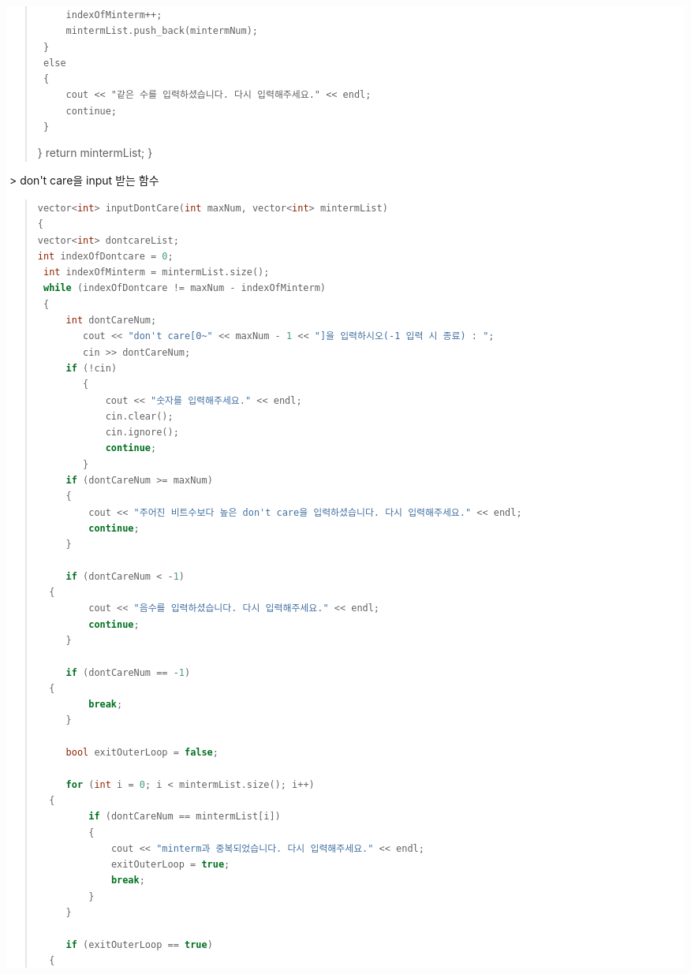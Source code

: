 >          indexOfMinterm++;
>          mintermList.push_back(mintermNum);
>      }
>      else
>      {
>          cout << "같은 수를 입력하셨습니다. 다시 입력해주세요." << endl;
>          continue;
>      }
>  }
>  return mintermList;
> }
> ```

​			> don't care을 input 받는 함수

> ```c++
> vector<int> inputDontCare(int maxNum, vector<int> mintermList)
> {
> vector<int> dontcareList;
> int indexOfDontcare = 0;
>  int indexOfMinterm = mintermList.size();
>  while (indexOfDontcare != maxNum - indexOfMinterm)
>  {
>      int dontCareNum;
>         cout << "don't care[0~" << maxNum - 1 << "]을 입력하시오(-1 입력 시 종료) : ";
>         cin >> dontCareNum;
>      if (!cin)
>         {
>             cout << "숫자를 입력해주세요." << endl;
>             cin.clear();
>             cin.ignore();
>             continue;
>         }
>      if (dontCareNum >= maxNum)
>      {
>          cout << "주어진 비트수보다 높은 don't care을 입력하셨습니다. 다시 입력해주세요." << endl;
>          continue;
>      }
> 
>      if (dontCareNum < -1)
>   {
>          cout << "음수를 입력하셨습니다. 다시 입력해주세요." << endl;
>          continue;
>      }
> 
>      if (dontCareNum == -1)
>   {
>          break;
>      }
> 
>      bool exitOuterLoop = false;
> 
>      for (int i = 0; i < mintermList.size(); i++)
>   {
>          if (dontCareNum == mintermList[i])
>          {
>              cout << "minterm과 중복되었습니다. 다시 입력해주세요." << endl;
>              exitOuterLoop = true;
>              break;
>          }
>      }
> 
>      if (exitOuterLoop == true)
>   {